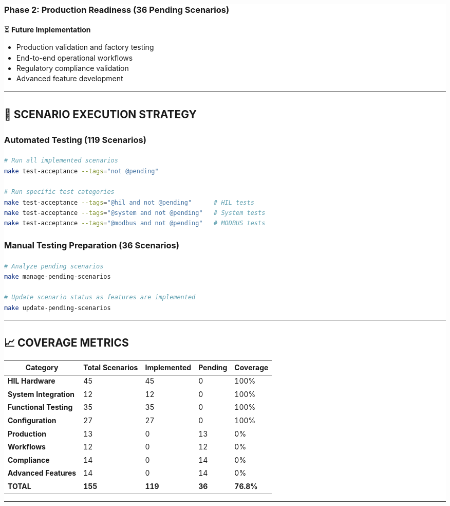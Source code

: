 ### **Phase 2: Production Readiness (36 Pending Scenarios)**

⏳ **Future Implementation**

- Production validation and factory testing
- End-to-end operational workflows
- Regulatory compliance validation
- Advanced feature development

---

## 🔧 **SCENARIO EXECUTION STRATEGY**

### **Automated Testing (119 Scenarios)**

```bash
# Run all implemented scenarios
make test-acceptance --tags="not @pending"

# Run specific test categories
make test-acceptance --tags="@hil and not @pending"      # HIL tests
make test-acceptance --tags="@system and not @pending"   # System tests
make test-acceptance --tags="@modbus and not @pending"   # MODBUS tests
```

### **Manual Testing Preparation (36 Scenarios)**

```bash
# Analyze pending scenarios
make manage-pending-scenarios

# Update scenario status as features are implemented
make update-pending-scenarios
```

---

## 📈 **COVERAGE METRICS**

| **Category** | **Total Scenarios** | **Implemented** | **Pending** | **Coverage** |
|--------------|-------------------|----------------|-------------|--------------|
| **HIL Hardware** | 45 | 45 | 0 | 100% |
| **System Integration** | 12 | 12 | 0 | 100% |
| **Functional Testing** | 35 | 35 | 0 | 100% |
| **Configuration** | 27 | 27 | 0 | 100% |
| **Production** | 13 | 0 | 13 | 0% |
| **Workflows** | 12 | 0 | 12 | 0% |
| **Compliance** | 14 | 0 | 14 | 0% |
| **Advanced Features** | 14 | 0 | 14 | 0% |
| **TOTAL** | **155** | **119** | **36** | **76.8%** |

---